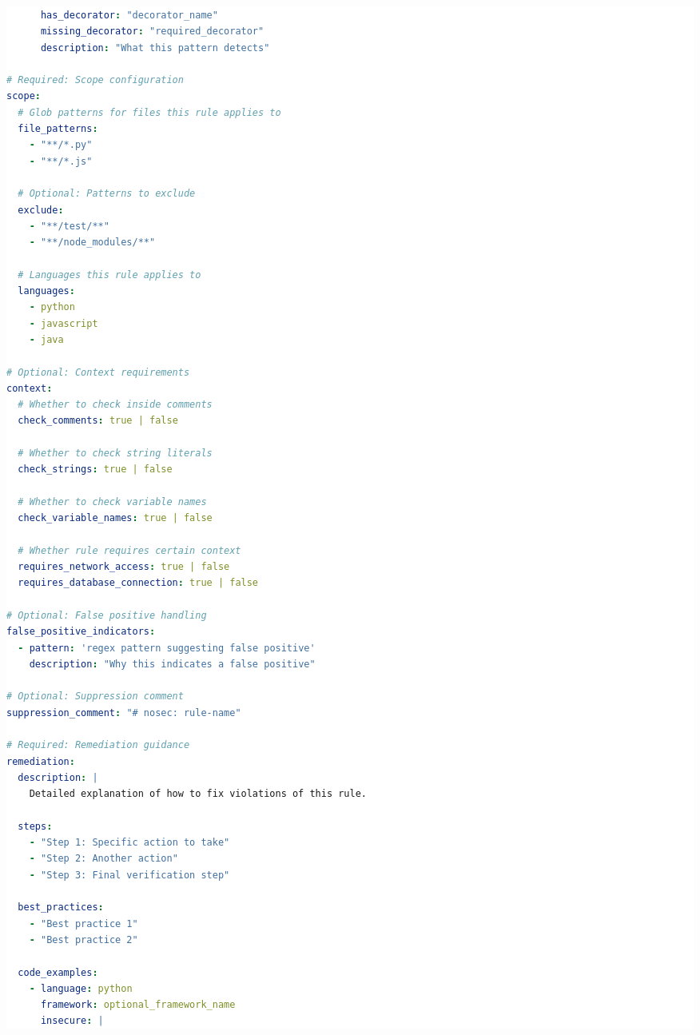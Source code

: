 ```yaml
      has_decorator: "decorator_name"
      missing_decorator: "required_decorator"
      description: "What this pattern detects"

# Required: Scope configuration
scope:
  # Glob patterns for files this rule applies to
  file_patterns:
    - "**/*.py"
    - "**/*.js"

  # Optional: Patterns to exclude
  exclude:
    - "**/test/**"
    - "**/node_modules/**"

  # Languages this rule applies to
  languages:
    - python
    - javascript
    - java

# Optional: Context requirements
context:
  # Whether to check inside comments
  check_comments: true | false

  # Whether to check string literals
  check_strings: true | false

  # Whether to check variable names
  check_variable_names: true | false

  # Whether rule requires certain context
  requires_network_access: true | false
  requires_database_connection: true | false

# Optional: False positive handling
false_positive_indicators:
  - pattern: 'regex pattern suggesting false positive'
    description: "Why this indicates a false positive"

# Optional: Suppression comment
suppression_comment: "# nosec: rule-name"

# Required: Remediation guidance
remediation:
  description: |
    Detailed explanation of how to fix violations of this rule.

  steps:
    - "Step 1: Specific action to take"
    - "Step 2: Another action"
    - "Step 3: Final verification step"

  best_practices:
    - "Best practice 1"
    - "Best practice 2"

  code_examples:
    - language: python
      framework: optional_framework_name
      insecure: |
```